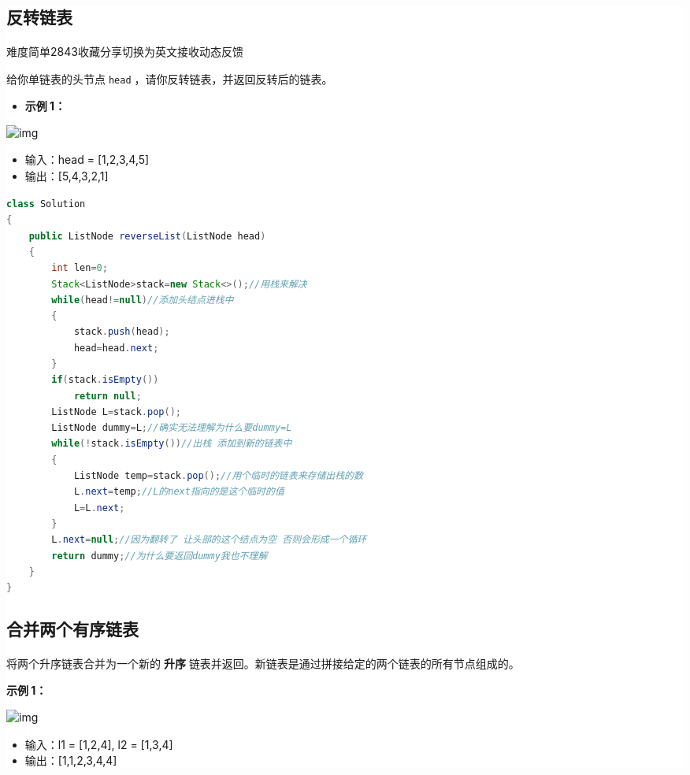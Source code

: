 ## 反转链表

难度简单2843收藏分享切换为英文接收动态反馈

给你单链表的头节点 `head` ，请你反转链表，并返回反转后的链表。

 

- **示例 1：**

![img](https://assets.leetcode.com/uploads/2021/02/19/rev1ex1.jpg)

- 输入：head = [1,2,3,4,5]
- 输出：[5,4,3,2,1]

```java
class Solution
{
    public ListNode reverseList(ListNode head)
    {
        int len=0;
        Stack<ListNode>stack=new Stack<>();//用栈来解决
        while(head!=null)//添加头结点进栈中
        {
            stack.push(head);
            head=head.next;
        }
        if(stack.isEmpty())
            return null;
        ListNode L=stack.pop();
        ListNode dummy=L;//确实无法理解为什么要dummy=L
        while(!stack.isEmpty())//出栈 添加到新的链表中
        {
            ListNode temp=stack.pop();//用个临时的链表来存储出栈的数
            L.next=temp;//L的next指向的是这个临时的值
            L=L.next;
        }
        L.next=null;//因为翻转了 让头部的这个结点为空 否则会形成一个循环
        return dummy;//为什么要返回dummy我也不理解
    }
}
```

## 合并两个有序链表

将两个升序链表合并为一个新的 **升序** 链表并返回。新链表是通过拼接给定的两个链表的所有节点组成的。 

**示例 1：**

![img](https://assets.leetcode.com/uploads/2020/10/03/merge_ex1.jpg)

- 输入：l1 = [1,2,4], l2 = [1,3,4]
- 输出：[1,1,2,3,4,4]
